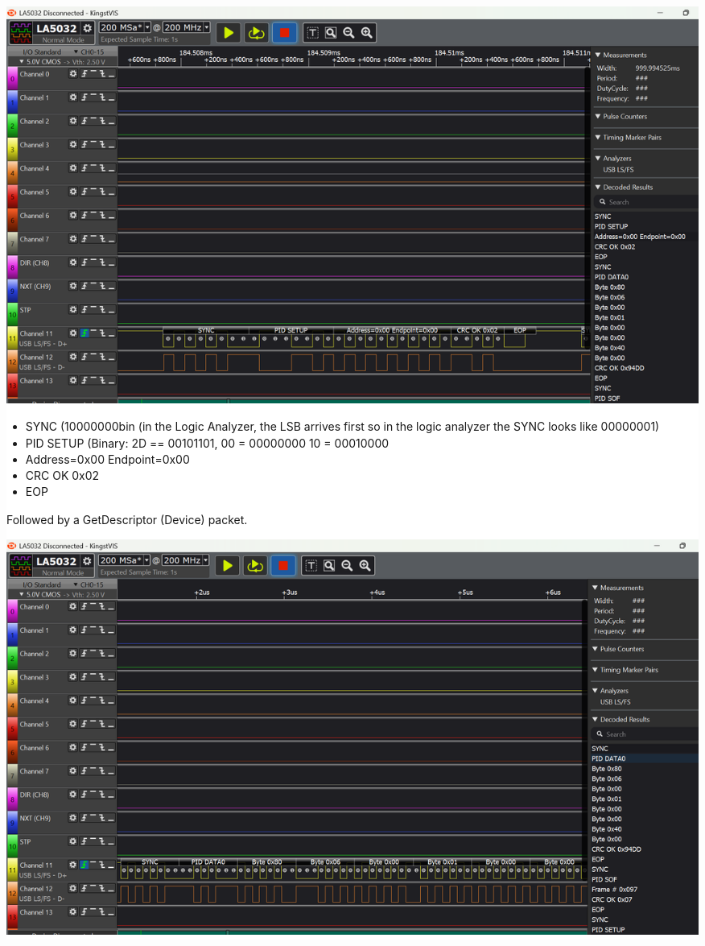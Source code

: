 ![USB_Decoding_SETUP_PACKET](res/USB_Decoding_SETUP_PACKET.png)

* SYNC (10000000bin (in the Logic Analyzer, the LSB arrives first so in the logic analyzer the SYNC looks like 00000001)
* PID SETUP (Binary: 2D == 00101101, 00 = 00000000 10 = 00010000 
* Address=0x00 Endpoint=0x00
* CRC OK 0x02
* EOP

Followed by a GetDescriptor (Device) packet.

![USB_Decoding_GET_DESCRIPTOR_DEVICE_PACKET](res/USB_Decoding_GET_DESCRIPTOR_DEVICE_PACKET.png)
